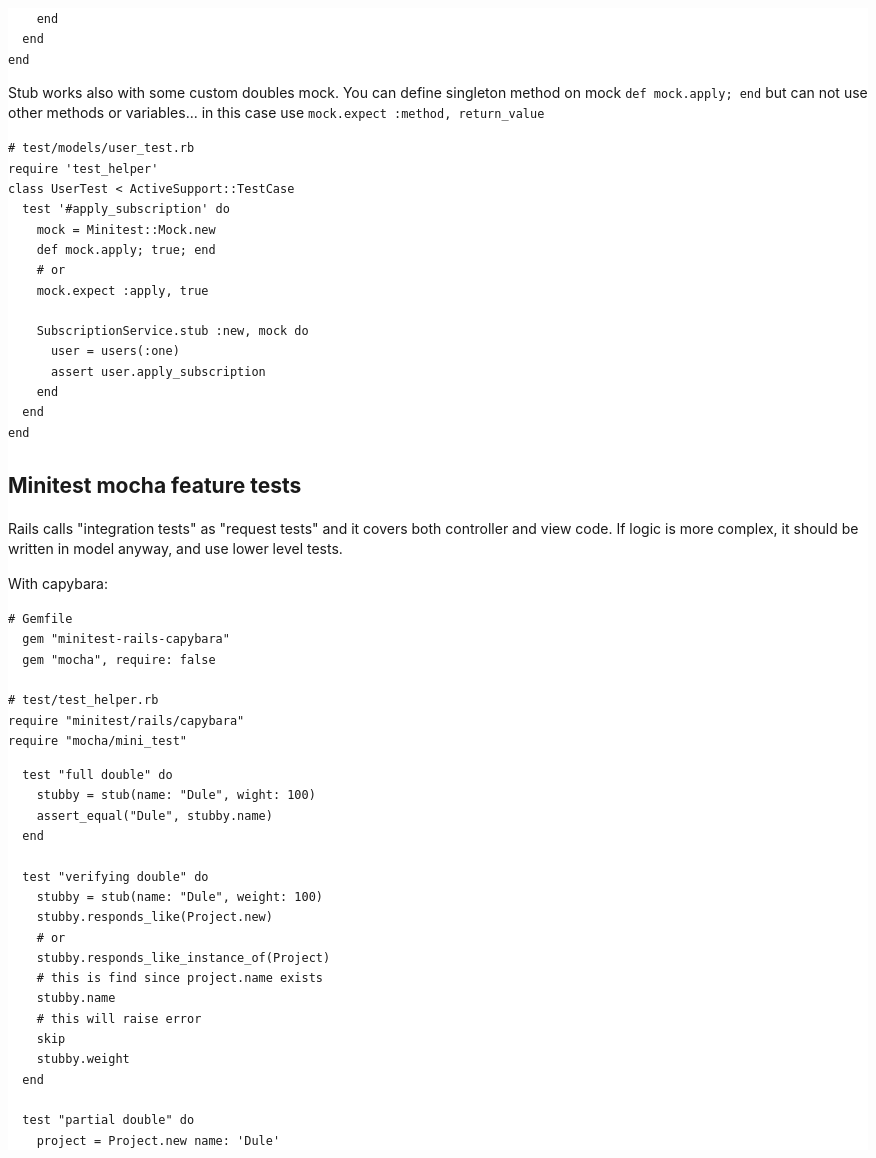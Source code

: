 ~~~
    end
  end
end
~~~


Stub works also with some custom doubles mock. You can define singleton method
on mock `def mock.apply; end` but can not use other methods or variables... in
this case use `mock.expect :method, return_value`

~~~
# test/models/user_test.rb
require 'test_helper'
class UserTest < ActiveSupport::TestCase
  test '#apply_subscription' do
    mock = Minitest::Mock.new
    def mock.apply; true; end
    # or
    mock.expect :apply, true

    SubscriptionService.stub :new, mock do
      user = users(:one)
      assert user.apply_subscription
    end
  end
end
~~~

## Minitest mocha feature tests

Rails calls "integration tests" as "request tests" and it covers both controller
and view code. If logic is more complex, it should be written in model anyway,
and use lower level tests.

With capybara:

~~~
# Gemfile
  gem "minitest-rails-capybara"
  gem "mocha", require: false

# test/test_helper.rb
require "minitest/rails/capybara"
require "mocha/mini_test"
~~~


~~~
  test "full double" do
    stubby = stub(name: "Dule", wight: 100)
    assert_equal("Dule", stubby.name)
  end

  test "verifying double" do
    stubby = stub(name: "Dule", weight: 100)
    stubby.responds_like(Project.new)
    # or
    stubby.responds_like_instance_of(Project)
    # this is find since project.name exists
    stubby.name
    # this will raise error
    skip
    stubby.weight
  end

  test "partial double" do
    project = Project.new name: 'Dule'
~~~